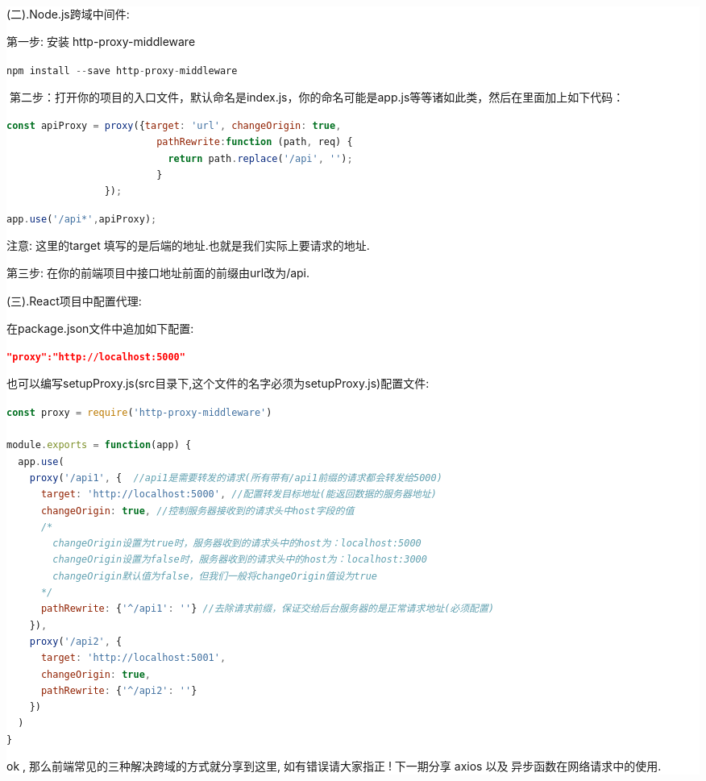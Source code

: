 (二).Node.js跨域中间件:

第一步: 安装 http-proxy-middleware

```js
npm install --save http-proxy-middleware
```

 第二步：打开你的项目的入口文件，默认命名是index.js，你的命名可能是app.js等等诸如此类，然后在里面加上如下代码： 

```js
const apiProxy = proxy({target: 'url', changeOrigin: true,
                          pathRewrite:function (path, req) {
                            return path.replace('/api', '');
                          }
                 });
```

```js
app.use('/api*',apiProxy);
```

注意: 这里的target 填写的是后端的地址.也就是我们实际上要请求的地址.

第三步: 在你的前端项目中接口地址前面的前缀由url改为/api.



(三).React项目中配置代理:

在package.json文件中追加如下配置:

```json
"proxy":"http://localhost:5000"
```

也可以编写setupProxy.js(src目录下,这个文件的名字必须为setupProxy.js)配置文件:

```js
const proxy = require('http-proxy-middleware')

module.exports = function(app) {
  app.use(
    proxy('/api1', {  //api1是需要转发的请求(所有带有/api1前缀的请求都会转发给5000)
      target: 'http://localhost:5000', //配置转发目标地址(能返回数据的服务器地址)
      changeOrigin: true, //控制服务器接收到的请求头中host字段的值
      /*
      	changeOrigin设置为true时，服务器收到的请求头中的host为：localhost:5000
      	changeOrigin设置为false时，服务器收到的请求头中的host为：localhost:3000
      	changeOrigin默认值为false，但我们一般将changeOrigin值设为true
      */
      pathRewrite: {'^/api1': ''} //去除请求前缀，保证交给后台服务器的是正常请求地址(必须配置)
    }),
    proxy('/api2', { 
      target: 'http://localhost:5001',
      changeOrigin: true,
      pathRewrite: {'^/api2': ''}
    })
  )
}
```

ok , 那么前端常见的三种解决跨域的方式就分享到这里, 如有错误请大家指正 !  下一期分享 axios 以及 异步函数在网络请求中的使用.

